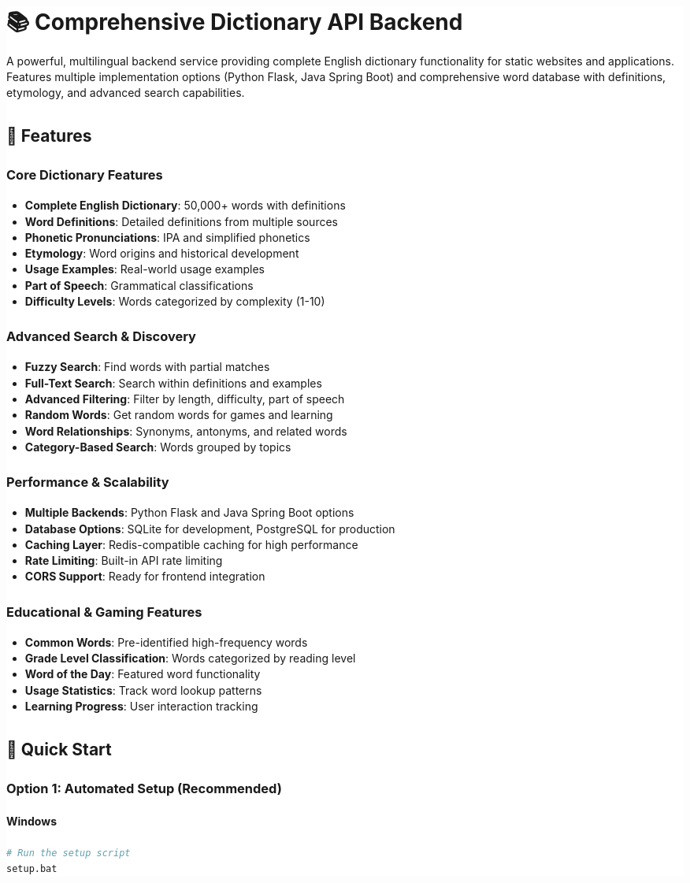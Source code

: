 # 📚 Comprehensive Dictionary API Backend

A powerful, multilingual backend service providing complete English dictionary functionality for static websites and applications. Features multiple implementation options (Python Flask, Java Spring Boot) and comprehensive word database with definitions, etymology, and advanced search capabilities.

## 🌟 Features

### Core Dictionary Features
- **Complete English Dictionary**: 50,000+ words with definitions
- **Word Definitions**: Detailed definitions from multiple sources
- **Phonetic Pronunciations**: IPA and simplified phonetics
- **Etymology**: Word origins and historical development
- **Usage Examples**: Real-world usage examples
- **Part of Speech**: Grammatical classifications
- **Difficulty Levels**: Words categorized by complexity (1-10)

### Advanced Search & Discovery
- **Fuzzy Search**: Find words with partial matches
- **Full-Text Search**: Search within definitions and examples
- **Advanced Filtering**: Filter by length, difficulty, part of speech
- **Random Words**: Get random words for games and learning
- **Word Relationships**: Synonyms, antonyms, and related words
- **Category-Based Search**: Words grouped by topics

### Performance & Scalability
- **Multiple Backends**: Python Flask and Java Spring Boot options
- **Database Options**: SQLite for development, PostgreSQL for production
- **Caching Layer**: Redis-compatible caching for high performance
- **Rate Limiting**: Built-in API rate limiting
- **CORS Support**: Ready for frontend integration

### Educational & Gaming Features
- **Common Words**: Pre-identified high-frequency words
- **Grade Level Classification**: Words categorized by reading level
- **Word of the Day**: Featured word functionality
- **Usage Statistics**: Track word lookup patterns
- **Learning Progress**: User interaction tracking

## 🚀 Quick Start

### Option 1: Automated Setup (Recommended)

#### Windows
```bash
# Run the setup script
setup.bat
```

